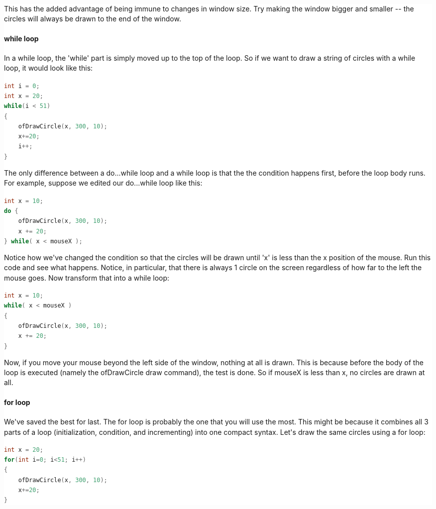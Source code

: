 This has the added advantage of being immune to changes in window size. Try making the window bigger and smaller -- the circles will always be drawn to the end of the window.

#### while loop

In a while loop, the 'while' part is simply moved up to the top of the loop. So if we want to draw a string of circles with a while loop, it would look like this:

```cpp
int i = 0;
int x = 20;
while(i < 51)
{
    ofDrawCircle(x, 300, 10);
    x+=20;
    i++;
}
```

The only difference between a do...while loop and a while loop is that the the condition happens first, before the loop body runs. For example, suppose we edited our do...while loop like this:

```cpp
int x = 10;
do {
    ofDrawCircle(x, 300, 10);
    x += 20;
} while( x < mouseX );
```

Notice how we've changed the condition so that the circles will be drawn until 'x' is less than the x position of the mouse. Run this code and see what happens. Notice, in particular, that there is always 1 circle on the screen regardless of how far to the left the mouse goes. Now transform that into a while loop:

```cpp
int x = 10;
while( x < mouseX )
{
    ofDrawCircle(x, 300, 10);
    x += 20;
}
```

Now, if you move your mouse beyond the left side of the window, nothing at all is drawn. This is because before the body of the loop is executed (namely the ofDrawCircle draw command), the test is done. So if mouseX is less than x, no circles are drawn at all.

#### for loop

We've saved the best for last. The for loop is probably the one that you will use the most. This might be because it combines all 3 parts of a loop (initialization, condition, and incrementing) into one compact syntax. Let's draw the same circles using a for loop:

```cpp
int x = 20;
for(int i=0; i<51; i++)
{
    ofDrawCircle(x, 300, 10);
    x+=20;
}
```
